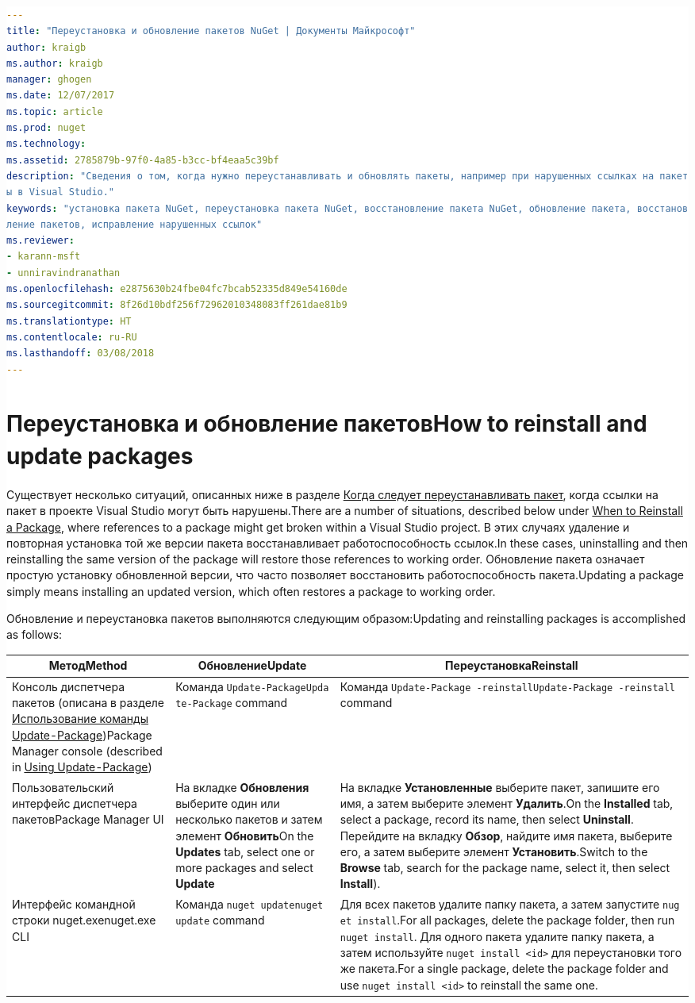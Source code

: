 ```yaml
---
title: "Переустановка и обновление пакетов NuGet | Документы Майкрософт"
author: kraigb
ms.author: kraigb
manager: ghogen
ms.date: 12/07/2017
ms.topic: article
ms.prod: nuget
ms.technology: 
ms.assetid: 2785879b-97f0-4a85-b3cc-bf4eaa5c39bf
description: "Сведения о том, когда нужно переустанавливать и обновлять пакеты, например при нарушенных ссылках на пакеты в Visual Studio."
keywords: "установка пакета NuGet, переустановка пакета NuGet, восстановление пакета NuGet, обновление пакета, восстановление пакетов, исправление нарушенных ссылок"
ms.reviewer:
- karann-msft
- unniravindranathan
ms.openlocfilehash: e2875630b24fbe04fc7bcab52335d849e54160de
ms.sourcegitcommit: 8f26d10bdf256f72962010348083ff261dae81b9
ms.translationtype: HT
ms.contentlocale: ru-RU
ms.lasthandoff: 03/08/2018
---
```

# <a name="how-to-reinstall-and-update-packages"></a><span data-ttu-id="2e5b3-104">Переустановка и обновление пакетов</span><span class="sxs-lookup"><span data-stu-id="2e5b3-104">How to reinstall and update packages</span></span>

<span data-ttu-id="2e5b3-105">Существует несколько ситуаций, описанных ниже в разделе [Когда следует переустанавливать пакет](#when-to-reinstall-a-package), когда ссылки на пакет в проекте Visual Studio могут быть нарушены.</span><span class="sxs-lookup"><span data-stu-id="2e5b3-105">There are a number of situations, described below under [When to Reinstall a Package](#when-to-reinstall-a-package), where references to a package might get broken within a Visual Studio project.</span></span> <span data-ttu-id="2e5b3-106">В этих случаях удаление и повторная установка той же версии пакета восстанавливает работоспособность ссылок.</span><span class="sxs-lookup"><span data-stu-id="2e5b3-106">In these cases, uninstalling and then reinstalling the same version of the package will restore those references to working order.</span></span> <span data-ttu-id="2e5b3-107">Обновление пакета означает простую установку обновленной версии, что часто позволяет восстановить работоспособность пакета.</span><span class="sxs-lookup"><span data-stu-id="2e5b3-107">Updating a package simply means installing an updated version, which often restores a package to working order.</span></span>

<span data-ttu-id="2e5b3-108">Обновление и переустановка пакетов выполняются следующим образом:</span><span class="sxs-lookup"><span data-stu-id="2e5b3-108">Updating and reinstalling packages is accomplished as follows:</span></span>

| <span data-ttu-id="2e5b3-109">Метод</span><span class="sxs-lookup"><span data-stu-id="2e5b3-109">Method</span></span> | <span data-ttu-id="2e5b3-110">Обновление</span><span class="sxs-lookup"><span data-stu-id="2e5b3-110">Update</span></span> | <span data-ttu-id="2e5b3-111">Переустановка</span><span class="sxs-lookup"><span data-stu-id="2e5b3-111">Reinstall</span></span> |
| --- | --- | --- |
| <span data-ttu-id="2e5b3-112">Консоль диспетчера пакетов (описана в разделе [Использование команды Update-Package](#using-update-package))</span><span class="sxs-lookup"><span data-stu-id="2e5b3-112">Package Manager console (described in [Using Update-Package](#using-update-package))</span></span> | <span data-ttu-id="2e5b3-113">Команда `Update-Package`</span><span class="sxs-lookup"><span data-stu-id="2e5b3-113">`Update-Package` command</span></span> | <span data-ttu-id="2e5b3-114">Команда `Update-Package -reinstall`</span><span class="sxs-lookup"><span data-stu-id="2e5b3-114">`Update-Package -reinstall` command</span></span> |
| <span data-ttu-id="2e5b3-115">Пользовательский интерфейс диспетчера пакетов</span><span class="sxs-lookup"><span data-stu-id="2e5b3-115">Package Manager UI</span></span> | <span data-ttu-id="2e5b3-116">На вкладке **Обновления** выберите один или несколько пакетов и затем элемент **Обновить**</span><span class="sxs-lookup"><span data-stu-id="2e5b3-116">On the **Updates** tab, select one or more packages and select **Update**</span></span> | <span data-ttu-id="2e5b3-117">На вкладке **Установленные** выберите пакет, запишите его имя, а затем выберите элемент **Удалить**.</span><span class="sxs-lookup"><span data-stu-id="2e5b3-117">On the **Installed** tab, select a package, record its name, then select **Uninstall**.</span></span> <span data-ttu-id="2e5b3-118">Перейдите на вкладку **Обзор**, найдите имя пакета, выберите его, а затем выберите элемент **Установить**.</span><span class="sxs-lookup"><span data-stu-id="2e5b3-118">Switch to the **Browse** tab, search for the package name, select it, then select **Install**).</span></span> |
| <span data-ttu-id="2e5b3-119">Интерфейс командной строки nuget.exe</span><span class="sxs-lookup"><span data-stu-id="2e5b3-119">nuget.exe CLI</span></span> | <span data-ttu-id="2e5b3-120">Команда `nuget update`</span><span class="sxs-lookup"><span data-stu-id="2e5b3-120">`nuget update` command</span></span> | <span data-ttu-id="2e5b3-121">Для всех пакетов удалите папку пакета, а затем запустите `nuget install`.</span><span class="sxs-lookup"><span data-stu-id="2e5b3-121">For all packages, delete the package folder, then run `nuget install`.</span></span> <span data-ttu-id="2e5b3-122">Для одного пакета удалите папку пакета, а затем используйте `nuget install <id>` для переустановки того же пакета.</span><span class="sxs-lookup"><span data-stu-id="2e5b3-122">For a single package, delete the package folder and use `nuget install <id>` to reinstall the same one.</span></span> |
